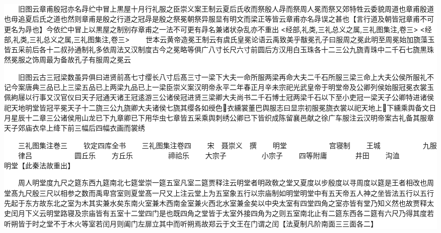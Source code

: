 












　　旧图云章甫殷冠亦名冔纻中冒上黒屋十月行礼服之臣崇义案王制云夏后氏收而祭殷人冔而祭周人冕而祭又郊特牲云委貌周道也章甫殷道也毋追夏后氏之道也然则章甫是殷之行道之冠冔是殷之祭冕朝祭异服显有明文而梁正等皆云章甫亦名冔误之甚也【言行道及朝皆冠章甫不可更名为冔也】今依纻中冒上以黒屋之制别存章甫之一法不可更有冔名兼诸状杂乱亦不重出
<经部,礼类,三礼总义之属,三礼图集注,卷三>
<经部,礼类,三礼总义之属,三礼图集注,卷三>
　　世本云黄帝造冕王制云有虞氏皇冕论语云禹致美乎黻冕孔子曰服周之冕此明至周冕始加旒藻玉皆五采前后各十二叔孙通制礼多依周法又汉制度古今之冕略等俱广八寸长尺六寸前圆后方汉用白玉珠各十二三公九旒青珠中二千石七旒黒珠然冕服之饰周最为备故孔子有服周之冕云


















　　旧图云古三冠梁数虽异俱曰进贤前髙七寸缨长八寸后髙三寸一梁下大夫一命所服两梁再命大夫二千石所服三梁三命上大夫公侯所服礼不记今案唐典三品已上三梁五品已上两梁九品已上一梁臣崇义案汉明帝永平二年春正月辛未宗祀光武皇帝于明堂帝及公卿列侯始服冠冕衣裳玉佩絇屦以行事又汉官仪曰天子冠通天诸王冠逺游三公诸侯冠进贤三梁卿大夫尚书二千石博士冠两梁千石以下至小吏冠一梁天子公卿特进诸侯祀天地明堂皆冠平冕天子十二旒三公九旒卿大夫诸侯七旒其缨各如绶色衣纁裳董巴舆服志曰显宗初服冕旒衣裳以祀天地上下纁乘舆备文日月星辰十二章三公诸侯用山龙已下九章卿已下用华虫七章皆五采乘舆刺绣公卿已下皆织成陈留襄邑献之徐广车服注云汉明帝案古礼备其服章天子郊庙衣皁上绛下前三幅后四幅衣画而裳绣







　　三礼图集注巻三
　　钦定四库全书
　　三礼图集注卷四
　　宋　聂崇义　撰
　　明堂　　　　　　宫寝制
　　王城　　　　　　九服
　　律吕　　　　　　圆丘乐
　　方丘乐　　　　　禘祫乐
　　大宗子　　　　　小宗子
　　四等附庸　　　　井田
　　沟洫　　　　　　明堂【此秦法故重出】














　　周人明堂度九尺之筵东西九筵南北七筵堂崇一筵五室凡室二筵贾释注云明堂者明政敎之堂又夏度以步殷度以寻周度以筵是王者相改也周堂髙九尺殷三尺以相参之数而禹卑宫室则夏堂髙一尺又上注云堂上为五室象五行以宗庙制如明堂明堂中有五天帝五人神之坐皆法五行以五行先起于东方故东北之室为木其实兼水矣东南火室兼木西南金室兼火西北水室兼金矣以中央太室有四堂四角之室亦皆有堂乃知义然也故贾释太史闰月下义云明堂路寝及宗庙皆有五室十二堂四门是也既四角之堂皆于太室外接四角为之则五室南北止有二筵东西各二筵有六尺乃得其度若听朔皆于时之堂不于木火等室若闰月则阖门左扉立其中而听朔焉故郑云于文王在门谓之闰【法夏制凡阶南面三三面各二】
